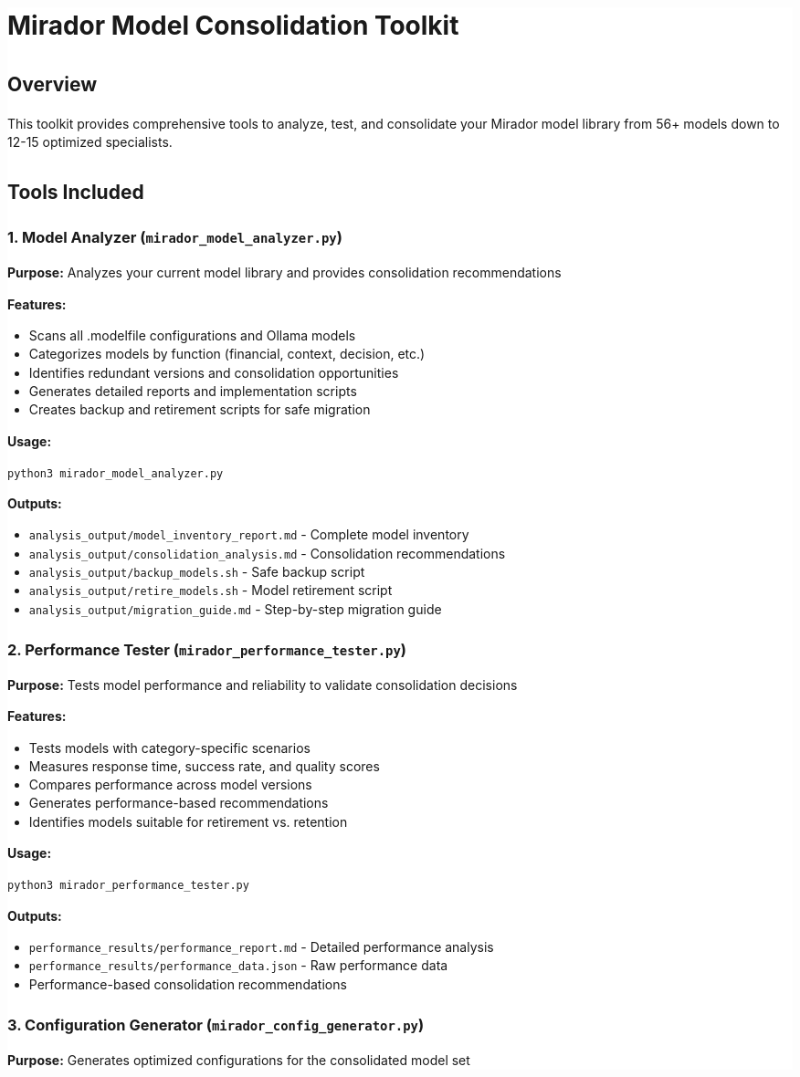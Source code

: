 # Mirador Model Consolidation Toolkit

## Overview

This toolkit provides comprehensive tools to analyze, test, and consolidate your Mirador model library from 56+ models down to 12-15 optimized specialists.

## Tools Included

### 1. Model Analyzer (`mirador_model_analyzer.py`)
**Purpose:** Analyzes your current model library and provides consolidation recommendations

**Features:**
- Scans all .modelfile configurations and Ollama models
- Categorizes models by function (financial, context, decision, etc.)
- Identifies redundant versions and consolidation opportunities
- Generates detailed reports and implementation scripts
- Creates backup and retirement scripts for safe migration

**Usage:**
```bash
python3 mirador_model_analyzer.py
```

**Outputs:**
- `analysis_output/model_inventory_report.md` - Complete model inventory
- `analysis_output/consolidation_analysis.md` - Consolidation recommendations
- `analysis_output/backup_models.sh` - Safe backup script
- `analysis_output/retire_models.sh` - Model retirement script
- `analysis_output/migration_guide.md` - Step-by-step migration guide

### 2. Performance Tester (`mirador_performance_tester.py`)
**Purpose:** Tests model performance and reliability to validate consolidation decisions

**Features:**
- Tests models with category-specific scenarios
- Measures response time, success rate, and quality scores
- Compares performance across model versions
- Generates performance-based recommendations
- Identifies models suitable for retirement vs. retention

**Usage:**
```bash
python3 mirador_performance_tester.py
```

**Outputs:**
- `performance_results/performance_report.md` - Detailed performance analysis
- `performance_results/performance_data.json` - Raw performance data
- Performance-based consolidation recommendations

### 3. Configuration Generator (`mirador_config_generator.py`)
**Purpose:** Generates optimized configurations for the consolidated model set
